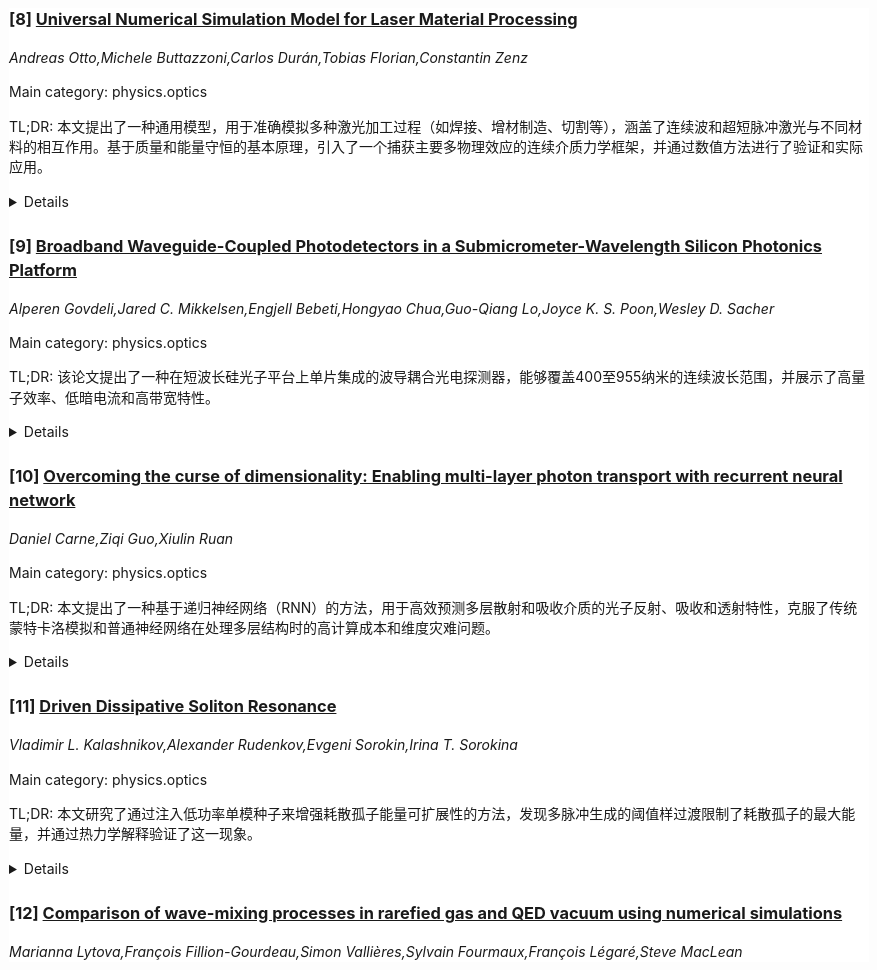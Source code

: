 
### [8] [Universal Numerical Simulation Model for Laser Material Processing](https://arxiv.org/abs/2509.22666)
*Andreas Otto,Michele Buttazzoni,Carlos Durán,Tobias Florian,Constantin Zenz*

Main category: physics.optics

TL;DR: 本文提出了一种通用模型，用于准确模拟多种激光加工过程（如焊接、增材制造、切割等），涵盖了连续波和超短脉冲激光与不同材料的相互作用。基于质量和能量守恒的基本原理，引入了一个捕获主要多物理效应的连续介质力学框架，并通过数值方法进行了验证和实际应用。


<details><summary>Details</summary></details>


### [9] [Broadband Waveguide-Coupled Photodetectors in a Submicrometer-Wavelength Silicon Photonics Platform](https://arxiv.org/abs/2509.23353)
*Alperen Govdeli,Jared C. Mikkelsen,Engjell Bebeti,Hongyao Chua,Guo-Qiang Lo,Joyce K. S. Poon,Wesley D. Sacher*

Main category: physics.optics

TL;DR: 该论文提出了一种在短波长硅光子平台上单片集成的波导耦合光电探测器，能够覆盖400至955纳米的连续波长范围，并展示了高量子效率、低暗电流和高带宽特性。


<details><summary>Details</summary></details>


### [10] [Overcoming the curse of dimensionality: Enabling multi-layer photon transport with recurrent neural network](https://arxiv.org/abs/2509.22890)
*Daniel Carne,Ziqi Guo,Xiulin Ruan*

Main category: physics.optics

TL;DR: 本文提出了一种基于递归神经网络（RNN）的方法，用于高效预测多层散射和吸收介质的光子反射、吸收和透射特性，克服了传统蒙特卡洛模拟和普通神经网络在处理多层结构时的高计算成本和维度灾难问题。


<details><summary>Details</summary></details>


### [11] [Driven Dissipative Soliton Resonance](https://arxiv.org/abs/2509.24503)
*Vladimir L. Kalashnikov,Alexander Rudenkov,Evgeni Sorokin,Irina T. Sorokina*

Main category: physics.optics

TL;DR: 本文研究了通过注入低功率单模种子来增强耗散孤子能量可扩展性的方法，发现多脉冲生成的阈值样过渡限制了耗散孤子的最大能量，并通过热力学解释验证了这一现象。


<details><summary>Details</summary></details>


### [12] [Comparison of wave-mixing processes in rarefied gas and QED vacuum using numerical simulations](https://arxiv.org/abs/2509.22894)
*Marianna Lytova,François Fillion-Gourdeau,Simon Vallières,Sylvain Fourmaux,François Légaré,Steve MacLean*
